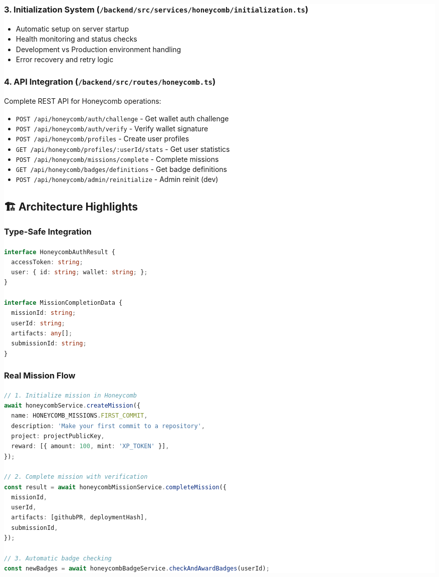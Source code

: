 ### 3. **Initialization System** (`/backend/src/services/honeycomb/initialization.ts`)
- Automatic setup on server startup
- Health monitoring and status checks
- Development vs Production environment handling
- Error recovery and retry logic

### 4. **API Integration** (`/backend/src/routes/honeycomb.ts`)
Complete REST API for Honeycomb operations:
- `POST /api/honeycomb/auth/challenge` - Get wallet auth challenge
- `POST /api/honeycomb/auth/verify` - Verify wallet signature
- `POST /api/honeycomb/profiles` - Create user profiles
- `GET /api/honeycomb/profiles/:userId/stats` - Get user statistics
- `POST /api/honeycomb/missions/complete` - Complete missions
- `GET /api/honeycomb/badges/definitions` - Get badge definitions
- `POST /api/honeycomb/admin/reinitialize` - Admin reinit (dev)

## 🏗️ Architecture Highlights

### **Type-Safe Integration**
```typescript
interface HoneycombAuthResult {
  accessToken: string;
  user: { id: string; wallet: string; };
}

interface MissionCompletionData {
  missionId: string;
  userId: string;
  artifacts: any[];
  submissionId: string;
}
```

### **Real Mission Flow**
```typescript
// 1. Initialize mission in Honeycomb
await honeycombService.createMission({
  name: HONEYCOMB_MISSIONS.FIRST_COMMIT,
  description: 'Make your first commit to a repository',
  project: projectPublicKey,
  reward: [{ amount: 100, mint: 'XP_TOKEN' }],
});

// 2. Complete mission with verification
const result = await honeycombMissionService.completeMission({
  missionId,
  userId,
  artifacts: [githubPR, deploymentHash],
  submissionId,
});

// 3. Automatic badge checking
const newBadges = await honeycombBadgeService.checkAndAwardBadges(userId);
```
